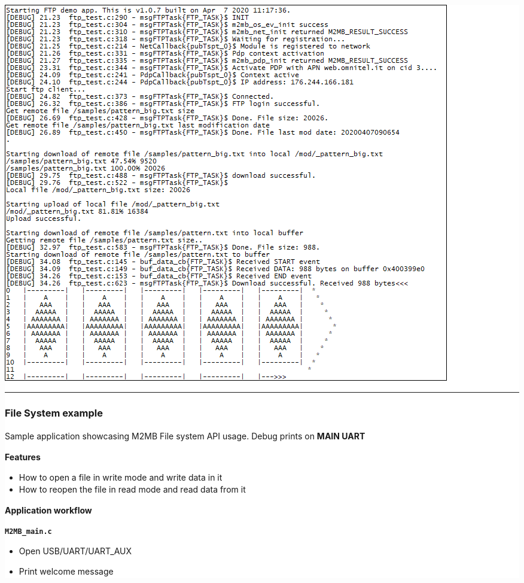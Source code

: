 ![](pictures/samples/ftp_bordered.png)

---------------------



### File System example 

Sample application showcasing M2MB File system API usage. Debug prints on **MAIN UART**


**Features**


- How to open a file in write mode and write data in it
- How to reopen the file in read mode and read data from it


**Application workflow**

**`M2MB_main.c`**

- Open USB/UART/UART_AUX

- Print welcome message
